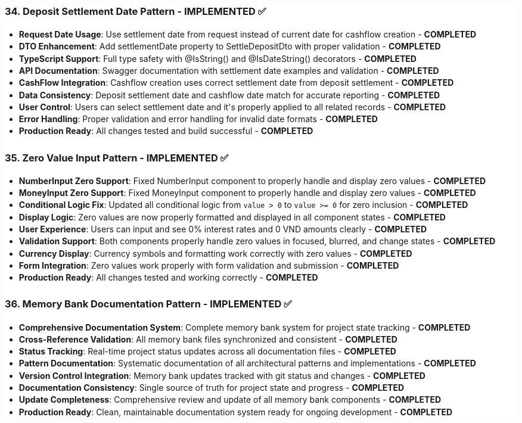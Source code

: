### 34. Deposit Settlement Date Pattern - **IMPLEMENTED ✅**
- **Request Date Usage**: Use settlement date from request instead of current date for cashflow creation - **COMPLETED**
- **DTO Enhancement**: Add settlementDate property to SettleDepositDto with proper validation - **COMPLETED**
- **TypeScript Support**: Full type safety with @IsString() and @IsDateString() decorators - **COMPLETED**
- **API Documentation**: Swagger documentation with settlement date examples and validation - **COMPLETED**
- **CashFlow Integration**: Cashflow creation uses correct settlement date from deposit settlement - **COMPLETED**
- **Data Consistency**: Deposit settlement date and cashflow date match for accurate reporting - **COMPLETED**
- **User Control**: Users can select settlement date and it's properly applied to all related records - **COMPLETED**
- **Error Handling**: Proper validation and error handling for invalid date formats - **COMPLETED**
- **Production Ready**: All changes tested and build successful - **COMPLETED**

### 35. Zero Value Input Pattern - **IMPLEMENTED ✅**
- **NumberInput Zero Support**: Fixed NumberInput component to properly handle and display zero values - **COMPLETED**
- **MoneyInput Zero Support**: Fixed MoneyInput component to properly handle and display zero values - **COMPLETED**
- **Conditional Logic Fix**: Updated all conditional logic from `value > 0` to `value >= 0` for zero inclusion - **COMPLETED**
- **Display Logic**: Zero values are now properly formatted and displayed in all component states - **COMPLETED**
- **User Experience**: Users can input and see 0% interest rates and 0 VND amounts clearly - **COMPLETED**
- **Validation Support**: Both components properly handle zero values in focused, blurred, and change states - **COMPLETED**
- **Currency Display**: Currency symbols and formatting work correctly with zero values - **COMPLETED**
- **Form Integration**: Zero values work properly with form validation and submission - **COMPLETED**
- **Production Ready**: All changes tested and working correctly - **COMPLETED**

### 36. Memory Bank Documentation Pattern - **IMPLEMENTED ✅**
- **Comprehensive Documentation System**: Complete memory bank system for project state tracking - **COMPLETED**
- **Cross-Reference Validation**: All memory bank files synchronized and consistent - **COMPLETED**
- **Status Tracking**: Real-time project status updates across all documentation files - **COMPLETED**
- **Pattern Documentation**: Systematic documentation of all architectural patterns and implementations - **COMPLETED**
- **Version Control Integration**: Memory bank updates tracked with git status and changes - **COMPLETED**
- **Documentation Consistency**: Single source of truth for project state and progress - **COMPLETED**
- **Update Completeness**: Comprehensive review and update of all memory bank components - **COMPLETED**
- **Production Ready**: Clean, maintainable documentation system ready for ongoing development - **COMPLETED**
